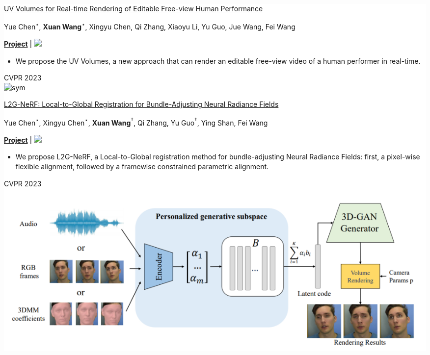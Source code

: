 <div class='paper-box-text' markdown="1">

[UV Volumes for Real-time Rendering of Editable Free-view Human Performance](https://arxiv.org/pdf/2203.14402.pdf)

Yue Chen$^\star$, **Xuan Wang**$^\star$, Xingyu Chen, Qi Zhang, Xiaoyu Li, Yu Guo, Jue Wang, Fei Wang

[**Project**](https://fanegg.github.io/UV-Volumes/) | [![](https://img.shields.io/github/stars/fanegg/UV-Volumes?style=flat-square&label=GitHub%20Star)](https://github.com/fanegg/UV-Volumes)
<strong><span class='show_paper_citations' data=''></span></strong>
- We propose the UV Volumes, a new approach that can render an editable free-view video of a human performer in real-time.
</div>
</div>

<div class='paper-box'><div class='paper-box-image'><div class="badge">CVPR 2023</div><img src='images/pub/L2G.png' alt="sym" width="100%"></div>
<div class='paper-box-text' markdown="1">

[L2G-NeRF: Local-to-Global Registration for Bundle-Adjusting Neural Radiance Fields](https://arxiv.org/pdf/2211.11505.pdf)

Yue Chen$^\star$, Xingyu Chen$^\star$, **Xuan Wang**$^\dagger$, Qi Zhang, Yu Guo$^\dagger$, Ying Shan, Fei Wang

[**Project**](https://rover-xingyu.github.io/L2G-NeRF/) | [![](https://img.shields.io/github/stars/rover-xingyu/L2G-NeRF?style=flat-square&label=GitHub%20Star)](https://github.com/rover-xingyu/L2G-NeRF)
<strong><span class='show_paper_citations' data=''></span></strong>
- We propose L2G-NeRF, a Local-to-Global registration method for bundle-adjusting Neural Radiance Fields: first, a pixel-wise flexible alignment, followed by a framewise constrained parametric alignment.
</div>
</div>

<div class='paper-box'><div class='paper-box-image'><div class="badge">CVPR 2023</div><img src='images/pub/NBS.png' alt="sym" width="100%"></div>
<div class='paper-box-text' markdown="1">
